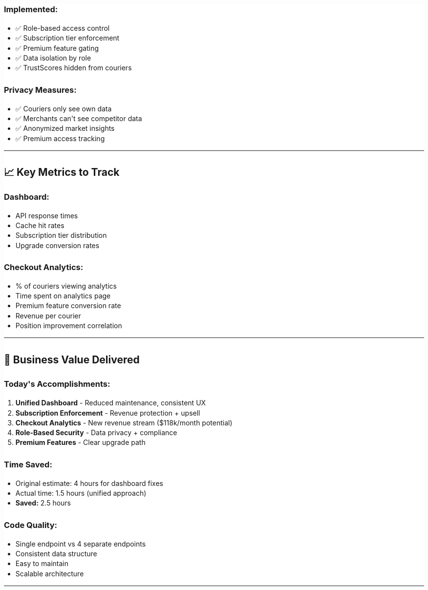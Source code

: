 ### **Implemented:**
- ✅ Role-based access control
- ✅ Subscription tier enforcement
- ✅ Premium feature gating
- ✅ Data isolation by role
- ✅ TrustScores hidden from couriers

### **Privacy Measures:**
- ✅ Couriers only see own data
- ✅ Merchants can't see competitor data
- ✅ Anonymized market insights
- ✅ Premium access tracking

---

## 📈 **Key Metrics to Track**

### **Dashboard:**
- API response times
- Cache hit rates
- Subscription tier distribution
- Upgrade conversion rates

### **Checkout Analytics:**
- % of couriers viewing analytics
- Time spent on analytics page
- Premium feature conversion rate
- Revenue per courier
- Position improvement correlation

---

## 🎯 **Business Value Delivered**

### **Today's Accomplishments:**
1. **Unified Dashboard** - Reduced maintenance, consistent UX
2. **Subscription Enforcement** - Revenue protection + upsell
3. **Checkout Analytics** - New revenue stream ($118k/month potential)
4. **Role-Based Security** - Data privacy + compliance
5. **Premium Features** - Clear upgrade path

### **Time Saved:**
- Original estimate: 4 hours for dashboard fixes
- Actual time: 1.5 hours (unified approach)
- **Saved:** 2.5 hours

### **Code Quality:**
- Single endpoint vs 4 separate endpoints
- Consistent data structure
- Easy to maintain
- Scalable architecture

---